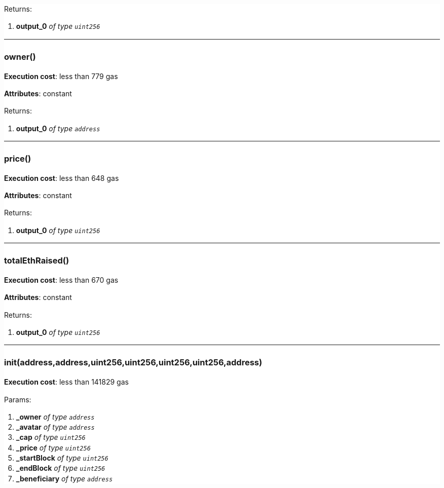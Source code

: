 

Returns:


1. **output_0** *of type `uint256`*

--- 
### owner()


**Execution cost**: less than 779 gas

**Attributes**: constant



Returns:


1. **output_0** *of type `address`*

--- 
### price()


**Execution cost**: less than 648 gas

**Attributes**: constant



Returns:


1. **output_0** *of type `uint256`*

--- 
### totalEthRaised()


**Execution cost**: less than 670 gas

**Attributes**: constant



Returns:


1. **output_0** *of type `uint256`*

--- 
### init(address,address,uint256,uint256,uint256,uint256,address)


**Execution cost**: less than 141829 gas


Params:

1. **_owner** *of type `address`*
2. **_avatar** *of type `address`*
3. **_cap** *of type `uint256`*
4. **_price** *of type `uint256`*
5. **_startBlock** *of type `uint256`*
6. **_endBlock** *of type `uint256`*
7. **_beneficiary** *of type `address`*
